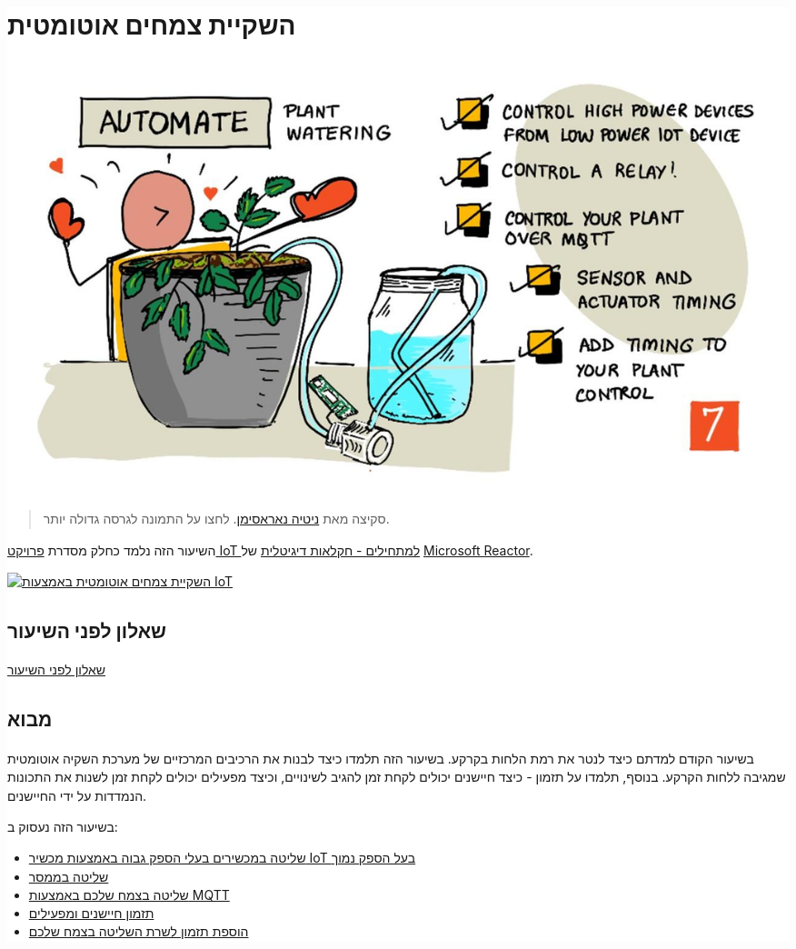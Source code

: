 
# השקיית צמחים אוטומטית

![סקיצה של השיעור](../../../../../translated_images/lesson-7.30b5f577d3cb8e031238751475cb519c7d6dbaea261b5df4643d086ffb2a03bb.he.jpg)

> סקיצה מאת [ניטיה נאראסימן](https://github.com/nitya). לחצו על התמונה לגרסה גדולה יותר.

השיעור הזה נלמד כחלק מסדרת [פרויקט IoT למתחילים - חקלאות דיגיטלית](https://youtube.com/playlist?list=PLmsFUfdnGr3yCutmcVg6eAUEfsGiFXgcx) של [Microsoft Reactor](https://developer.microsoft.com/reactor/?WT.mc_id=academic-17441-jabenn).

[![השקיית צמחים אוטומטית באמצעות IoT](https://img.youtube.com/vi/g9FfZwv9R58/0.jpg)](https://youtu.be/g9FfZwv9R58)

## שאלון לפני השיעור

[שאלון לפני השיעור](https://black-meadow-040d15503.1.azurestaticapps.net/quiz/13)

## מבוא

בשיעור הקודם למדתם כיצד לנטר את רמת הלחות בקרקע. בשיעור הזה תלמדו כיצד לבנות את הרכיבים המרכזיים של מערכת השקיה אוטומטית שמגיבה ללחות הקרקע. בנוסף, תלמדו על תזמון - כיצד חיישנים יכולים לקחת זמן להגיב לשינויים, וכיצד מפעילים יכולים לקחת זמן לשנות את התכונות הנמדדות על ידי החיישנים.

בשיעור הזה נעסוק ב:

* [שליטה במכשירים בעלי הספק גבוה באמצעות מכשיר IoT בעל הספק נמוך](../../../../../2-farm/lessons/3-automated-plant-watering)
* [שליטה בממסר](../../../../../2-farm/lessons/3-automated-plant-watering)
* [שליטה בצמח שלכם באמצעות MQTT](../../../../../2-farm/lessons/3-automated-plant-watering)
* [תזמון חיישנים ומפעילים](../../../../../2-farm/lessons/3-automated-plant-watering)
* [הוספת תזמון לשרת השליטה בצמח שלכם](../../../../../2-farm/lessons/3-automated-plant-watering)
